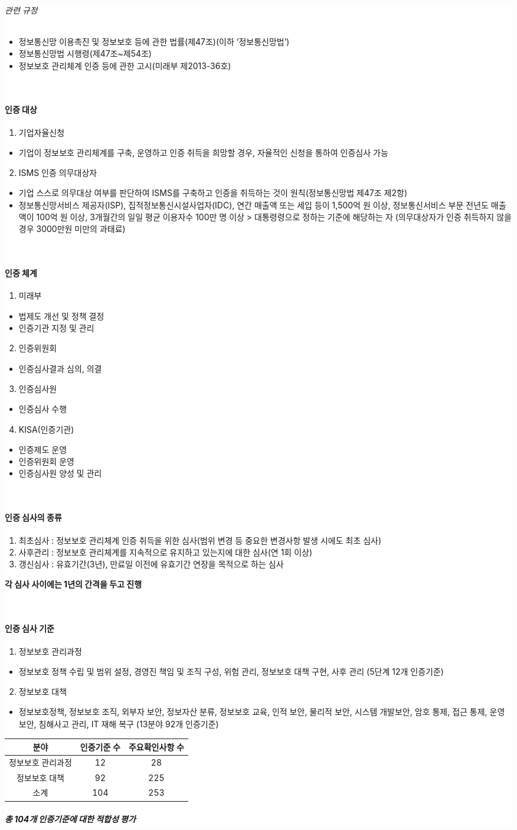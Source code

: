 ###### 관련 규정
- 정보통신망 이용촉진 및 정보보호 등에 관한 법률(제47조)(이하 ‘정보통신망법’)
- 정보통신망법 시행령(제47조~제54조)
- 정보보호 관리체계 인증 등에 관한 고시(미래부 제2013-36호)

<br>

#### 인증 대상
1. 기업자율신청
 - 기업이 정보보호 관리체계를 구축, 운영하고 인증 취득을 희망할 경우, 자율적인 신청을 통하여 인증심사 가능
 
2. ISMS 인증 의무대상자
 - 기업 스스로 의무대상 여부를 판단하여 ISMS를 구축하고 인증을 취득하는 것이 원칙(정보통신망법 제47조 제2항)
 - 정보통신망서비스 제공자(ISP), 집적정보통신시설사업자(IDC), 연간 매출액 또는 세입 등이 1,500억 원 이상, 정보통신서비스 부문 전년도 매출액이 100억 원 이상, 3개월간의 일일 평균 이용자수 100만 명 이상 > 대통령령으로 정하는 기준에 해당하는 자 (의무대상자가 인증 취득하지 않을 경우 3000만원 미만의 과태료)
 
 <br>

#### 인증 체계
1. 미래부
 - 법제도 개선 및 정책 결정
 - 인증기관 지정 및 관리
2. 인증위원회
 - 인증심사결과 심의, 의결
3. 인증심사원
 - 인증심사 수행
4. KISA(인증기관)
 - 인증제도 운영
 - 인증위원회 운영
 - 인증심사원 양성 및 관리
 
 <br>

#### 인증 심사의 종류
1. 최초심사 : 정보보호 관리체계 인증 취득을 위한 심사(범위 변경 등 중요한 변경사항 발생 시에도 최초 심사)
2. 사후관리 : 정보보호 관리체계를 지속적으로 유지하고 있는지에 대한 심사(연 1회 이상)
3. 갱신심사 : 유효기간(3년), 만료일 이전에 유효기간 연장을 목적으로 하는 심사

**각 심사 사이에는 1년의 간격을 두고 진행**

<br>

#### 인증 심사 기준

1. 정보보호 관리과정
 - 정보보호 정책 수립 및 범위 설정, 경영진 책임 및 조직 구성, 위험 관리, 정보보호 대책 구현, 사후 관리 (5단계 12개 인증기준)
 
2. 정보보호 대책
- 정보보호정책, 정보보호 조직, 외부자 보안, 정보자산 분류, 정보보호 교육, 인적 보안, 물리적 보안, 시스템 개발보안, 암호 통제, 접근 통제, 운영 보안, 침해사고 관리, IT 재해 복구 (13분야 92개 인증기준)

|분야|인증기준 수|주요확인사항 수|
|:---:|:---:|:---:|
|정보보호 관리과정|12|28|
|정보보호 대책|92|225|
|소계|104|253|

##### 총 104개 인증기준에 대한 적합성 평가
